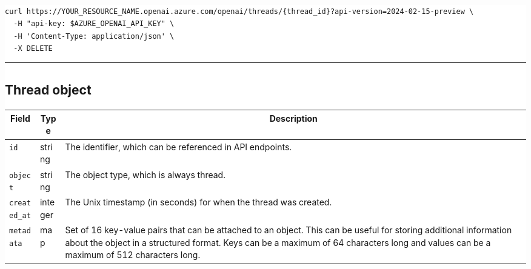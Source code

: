```console
curl https://YOUR_RESOURCE_NAME.openai.azure.com/openai/threads/{thread_id}?api-version=2024-02-15-preview \
  -H "api-key: $AZURE_OPENAI_API_KEY" \
  -H 'Content-Type: application/json' \
  -X DELETE
```

---
## Thread object

| Field  | Type  | Description   |
|---|---|---|
| `id` | string | The identifier, which can be referenced in API endpoints.|
| `object` | string | The object type, which is always thread. |
| `created_at` | integer | The Unix timestamp (in seconds) for when the thread was created. |
| `metadata` | map | Set of 16 key-value pairs that can be attached to an object. This can be useful for storing additional information about the object in a structured format. Keys can be a maximum of 64 characters long and values can be a maximum of 512 characters long. |
